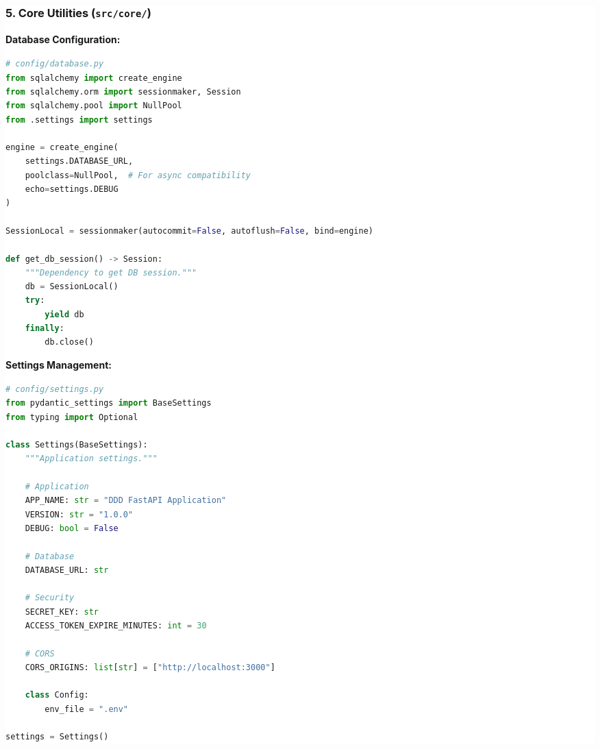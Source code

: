 ### 5. Core Utilities (`src/core/`)

**Database Configuration:**
```python
# config/database.py
from sqlalchemy import create_engine
from sqlalchemy.orm import sessionmaker, Session
from sqlalchemy.pool import NullPool
from .settings import settings

engine = create_engine(
    settings.DATABASE_URL,
    poolclass=NullPool,  # For async compatibility
    echo=settings.DEBUG
)

SessionLocal = sessionmaker(autocommit=False, autoflush=False, bind=engine)

def get_db_session() -> Session:
    """Dependency to get DB session."""
    db = SessionLocal()
    try:
        yield db
    finally:
        db.close()
```

**Settings Management:**
```python
# config/settings.py
from pydantic_settings import BaseSettings
from typing import Optional

class Settings(BaseSettings):
    """Application settings."""
    
    # Application
    APP_NAME: str = "DDD FastAPI Application"
    VERSION: str = "1.0.0"
    DEBUG: bool = False
    
    # Database
    DATABASE_URL: str
    
    # Security
    SECRET_KEY: str
    ACCESS_TOKEN_EXPIRE_MINUTES: int = 30
    
    # CORS
    CORS_ORIGINS: list[str] = ["http://localhost:3000"]
    
    class Config:
        env_file = ".env"

settings = Settings()
```
